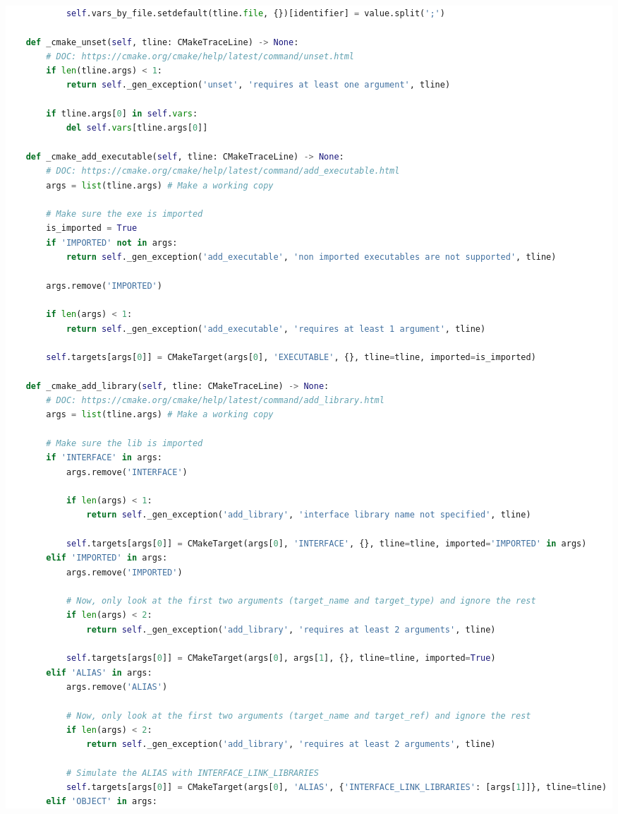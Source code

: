 ```python
            self.vars_by_file.setdefault(tline.file, {})[identifier] = value.split(';')

    def _cmake_unset(self, tline: CMakeTraceLine) -> None:
        # DOC: https://cmake.org/cmake/help/latest/command/unset.html
        if len(tline.args) < 1:
            return self._gen_exception('unset', 'requires at least one argument', tline)

        if tline.args[0] in self.vars:
            del self.vars[tline.args[0]]

    def _cmake_add_executable(self, tline: CMakeTraceLine) -> None:
        # DOC: https://cmake.org/cmake/help/latest/command/add_executable.html
        args = list(tline.args) # Make a working copy

        # Make sure the exe is imported
        is_imported = True
        if 'IMPORTED' not in args:
            return self._gen_exception('add_executable', 'non imported executables are not supported', tline)

        args.remove('IMPORTED')

        if len(args) < 1:
            return self._gen_exception('add_executable', 'requires at least 1 argument', tline)

        self.targets[args[0]] = CMakeTarget(args[0], 'EXECUTABLE', {}, tline=tline, imported=is_imported)

    def _cmake_add_library(self, tline: CMakeTraceLine) -> None:
        # DOC: https://cmake.org/cmake/help/latest/command/add_library.html
        args = list(tline.args) # Make a working copy

        # Make sure the lib is imported
        if 'INTERFACE' in args:
            args.remove('INTERFACE')

            if len(args) < 1:
                return self._gen_exception('add_library', 'interface library name not specified', tline)

            self.targets[args[0]] = CMakeTarget(args[0], 'INTERFACE', {}, tline=tline, imported='IMPORTED' in args)
        elif 'IMPORTED' in args:
            args.remove('IMPORTED')

            # Now, only look at the first two arguments (target_name and target_type) and ignore the rest
            if len(args) < 2:
                return self._gen_exception('add_library', 'requires at least 2 arguments', tline)

            self.targets[args[0]] = CMakeTarget(args[0], args[1], {}, tline=tline, imported=True)
        elif 'ALIAS' in args:
            args.remove('ALIAS')

            # Now, only look at the first two arguments (target_name and target_ref) and ignore the rest
            if len(args) < 2:
                return self._gen_exception('add_library', 'requires at least 2 arguments', tline)

            # Simulate the ALIAS with INTERFACE_LINK_LIBRARIES
            self.targets[args[0]] = CMakeTarget(args[0], 'ALIAS', {'INTERFACE_LINK_LIBRARIES': [args[1]]}, tline=tline)
        elif 'OBJECT' in args:
```